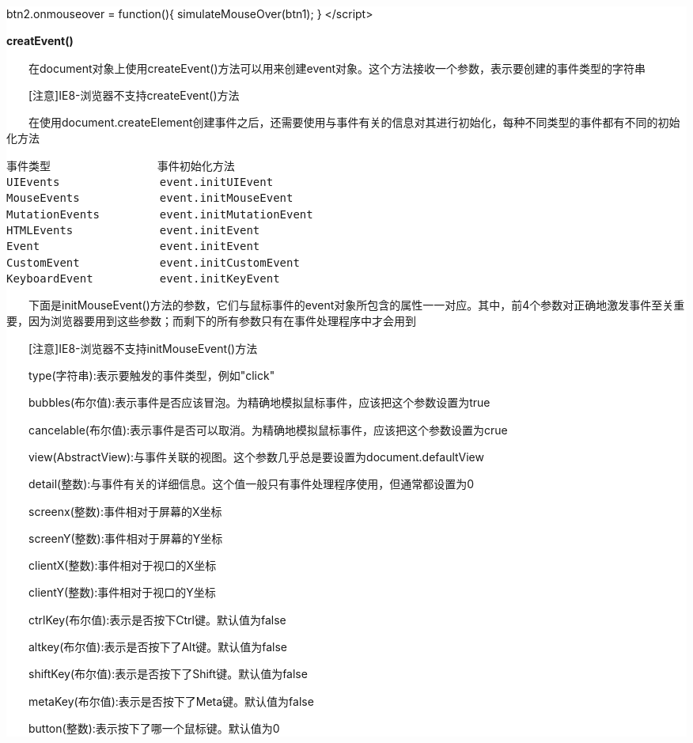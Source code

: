 btn2.onmouseover = function(){
    simulateMouseOver(btn1);
}
&lt;/script&gt;</pre>
</div>

<iframe style="width: 100%; height: 40px;" src="https://demo.xiaohuochai.site/js/eventImitate/e5.html" frameborder="0" width="320" height="240"></iframe>

**creatEvent()**

　　在document对象上使用createEvent()方法可以用来创建event对象。这个方法接收一个参数，表示要创建的事件类型的字符串

　　[注意]IE8-浏览器不支持createEvent()方法

　　在使用document.createElement创建事件之后，还需要使用与事件有关的信息对其进行初始化，每种不同类型的事件都有不同的初始化方法

<div class="cnblogs_code">
<pre>事件类型                事件初始化方法
UIEvents               event.initUIEvent
MouseEvents            event.initMouseEvent
MutationEvents         event.initMutationEvent
HTMLEvents             event.initEvent
Event                  event.initEvent
CustomEvent            event.initCustomEvent
KeyboardEvent          event.initKeyEvent</pre>
</div>

　　下面是initMouseEvent()方法的参数，它们与鼠标事件的event对象所包含的属性一一对应。其中，前4个参数对正确地激发事件至关重要，因为浏览器要用到这些参数；而剩下的所有参数只有在事件处理程序中才会用到

　　[注意]IE8-浏览器不支持initMouseEvent()方法

　　type(字符串):表示要触发的事件类型，例如"click"

　　bubbles(布尔值):表示事件是否应该冒泡。为精确地模拟鼠标事件，应该把这个参数设置为true

　　cancelable(布尔值):表示事件是否可以取消。为精确地模拟鼠标事件，应该把这个参数设置为crue

　　view(AbstractView):与事件关联的视图。这个参数几乎总是要设置为document.defaultView

　　detail(整数):与事件有关的详细信息。这个值一般只有事件处理程序使用，但通常都设置为0

　　screenx(整数):事件相对于屏幕的X坐标

　　screenY(整数):事件相对于屏幕的Y坐标

　　clientX(整数):事件相对于视口的X坐标

　　clientY(整数):事件相对于视口的Y坐标

　　ctrlKey(布尔值):表示是否按下Ctrl键。默认值为false

　　altkey(布尔值):表示是否按下了Alt键。默认值为false

　　shiftKey(布尔值):表示是否按下了Shift键。默认值为false

　　metaKey(布尔值):表示是否按下了Meta键。默认值为false

　　button(整数):表示按下了哪一个鼠标键。默认值为0
